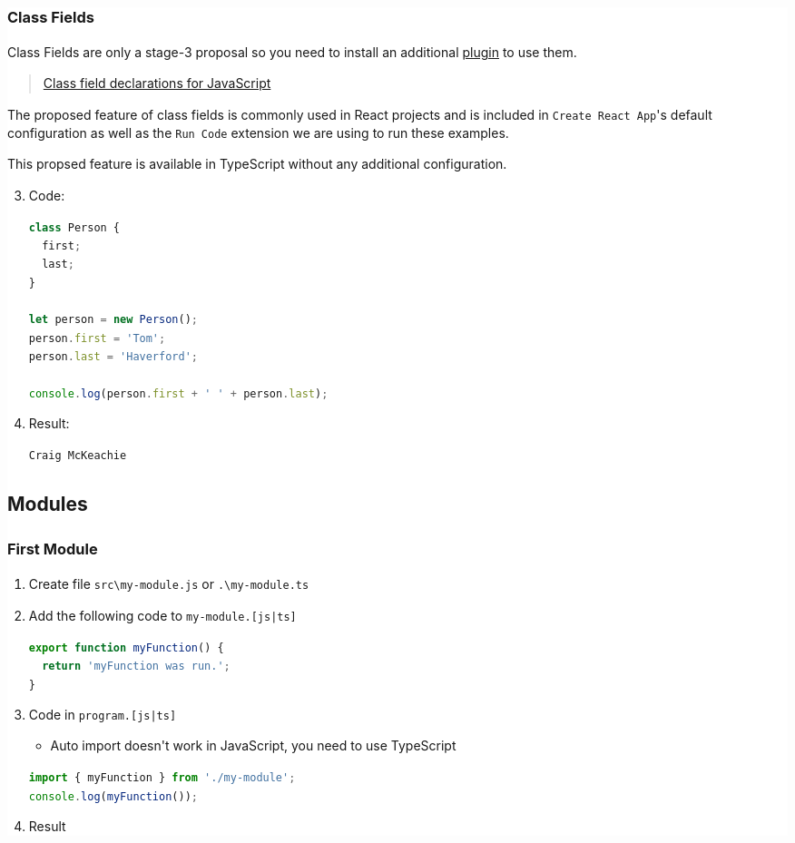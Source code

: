 ### Class Fields

Class Fields are only a stage-3 proposal so you need to install an additional [plugin](https://babeljs.io/docs/en/babel-plugin-proposal-class-properties) to use them.

> [Class field declarations for JavaScript](https://github.com/tc39/proposal-class-fields)

The proposed feature of class fields is commonly used in React projects and is included in `Create React App`'s default configuration as well as the `Run Code` extension we are using to run these examples.

This propsed feature is available in TypeScript without any additional configuration.

3. Code:

   ```js
   class Person {
     first;
     last;
   }

   let person = new Person();
   person.first = 'Tom';
   person.last = 'Haverford';

   console.log(person.first + ' ' + person.last);
   ```

4. Result:

   ```zsh
   Craig McKeachie
   ```

## Modules

### First Module

1.  Create file `src\my-module.js` or `.\my-module.ts`
2.  Add the following code to `my-module.[js|ts]`

    ```js
    export function myFunction() {
      return 'myFunction was run.';
    }
    ```

3.  Code in `program.[js|ts]`

    - Auto import doesn't work in JavaScript, you need to use TypeScript

    ```js
    import { myFunction } from './my-module';
    console.log(myFunction());
    ```

4.  Result
